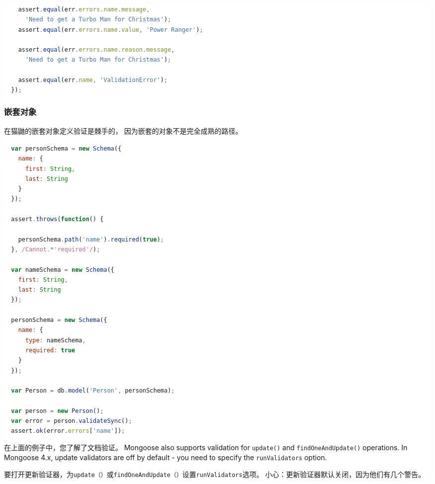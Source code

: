 ```js
    assert.equal(err.errors.name.message,
      'Need to get a Turbo Man for Christmas');
    assert.equal(err.errors.name.value, 'Power Ranger');

    assert.equal(err.errors.name.reason.message,
      'Need to get a Turbo Man for Christmas');

    assert.equal(err.name, 'ValidationError');
  });
```

### 嵌套对象

在猫鼬的嵌套对象定义验证是棘手的， 因为嵌套的对象不是完全成熟的路径。

```js
  var personSchema = new Schema({
    name: {
      first: String,
      last: String
    }
  });

  assert.throws(function() {

    personSchema.path('name').required(true);
  }, /Cannot.*'required'/);

  var nameSchema = new Schema({
    first: String,
    last: String
  });

  personSchema = new Schema({
    name: {
      type: nameSchema,
      required: true
    }
  });

  var Person = db.model('Person', personSchema);

  var person = new Person();
  var error = person.validateSync();
  assert.ok(error.errors['name']);
```

在上面的例子中，您了解了文档验证。 Mongoose also supports validation for `update()` and `findOneAndUpdate()` operations. In Mongoose 4.x, update validators are off by default - you need to specify the `runValidators` option.

要打开更新验证器，为`update（）`或`findOneAndUpdate（）`设置`runValidators`选项。 小心：更新验证器默认关闭，因为他们有几个警告。


[1]: http://mongoosejs.com/schematypes.html
[2]: http://mongoosejs.com/middleware.html
[3]: http://mongoosejs.com/api.html#schematype_SchemaType-required
[4]: http://mongoosejs.com/api.html#model_Model-save
[5]: https://docs.mongodb.com/manual/core/index-unique/
[6]: http://mongoosejs.com/docs/faq.html
[7]: http://mongoosejs.com/api.html#schematype_SchemaType-validate
[8]: https://www.npmjs.com/package/validator
[9]: http://mongoosejs.com/api.html#error-validation-js